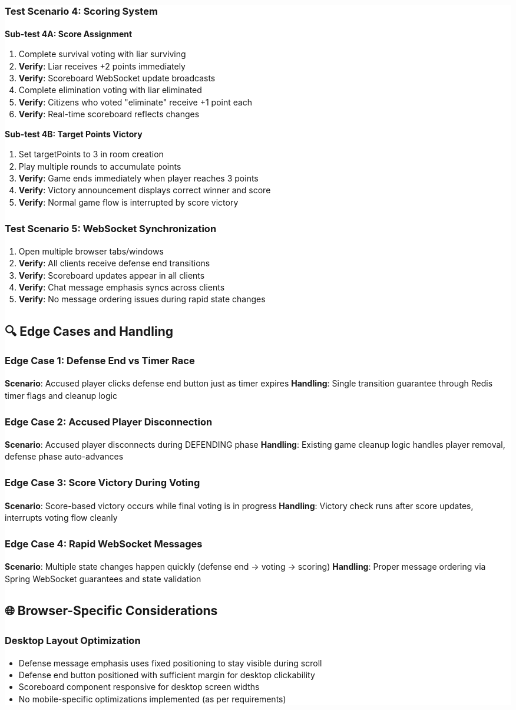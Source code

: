 ### Test Scenario 4: Scoring System
**Sub-test 4A: Score Assignment**
1. Complete survival voting with liar surviving
2. **Verify**: Liar receives +2 points immediately
3. **Verify**: Scoreboard WebSocket update broadcasts
4. Complete elimination voting with liar eliminated
5. **Verify**: Citizens who voted "eliminate" receive +1 point each
6. **Verify**: Real-time scoreboard reflects changes

**Sub-test 4B: Target Points Victory**
1. Set targetPoints to 3 in room creation
2. Play multiple rounds to accumulate points
3. **Verify**: Game ends immediately when player reaches 3 points
4. **Verify**: Victory announcement displays correct winner and score
5. **Verify**: Normal game flow is interrupted by score victory

### Test Scenario 5: WebSocket Synchronization
1. Open multiple browser tabs/windows
2. **Verify**: All clients receive defense end transitions
3. **Verify**: Scoreboard updates appear in all clients
4. **Verify**: Chat message emphasis syncs across clients
5. **Verify**: No message ordering issues during rapid state changes

## 🔍 Edge Cases and Handling

### Edge Case 1: Defense End vs Timer Race
**Scenario**: Accused player clicks defense end button just as timer expires
**Handling**: Single transition guarantee through Redis timer flags and cleanup logic

### Edge Case 2: Accused Player Disconnection
**Scenario**: Accused player disconnects during DEFENDING phase
**Handling**: Existing game cleanup logic handles player removal, defense phase auto-advances

### Edge Case 3: Score Victory During Voting
**Scenario**: Score-based victory occurs while final voting is in progress
**Handling**: Victory check runs after score updates, interrupts voting flow cleanly

### Edge Case 4: Rapid WebSocket Messages
**Scenario**: Multiple state changes happen quickly (defense end → voting → scoring)
**Handling**: Proper message ordering via Spring WebSocket guarantees and state validation

## 🌐 Browser-Specific Considerations

### Desktop Layout Optimization
- Defense message emphasis uses fixed positioning to stay visible during scroll
- Defense end button positioned with sufficient margin for desktop clickability
- Scoreboard component responsive for desktop screen widths
- No mobile-specific optimizations implemented (as per requirements)

